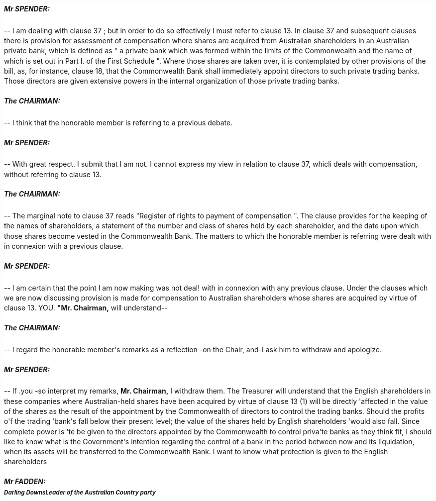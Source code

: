##### Mr SPENDER:

-- I am dealing with clause 37 ; but in order to do so effectively I must refer to clause 13. In clause 37 and subsequent clauses there is provision for assessment of compensation where shares are acquired from Australian shareholders in an Australian private bank, which is defined as " a private bank which was formed within the limits of the Commonwealth and the name of which is set out in Part I. of the  First  Schedule ". Where those shares are taken over, it is contemplated by other provisions of the bill, as, for instance, clause 18, that the Commonwealth Bank shall immediately appoint directors to such private trading banks. Those directors are given extensive powers in the internal organization of those private trading banks. 

##### The CHAIRMAN:

-- I think that the honorable member is referring to a previous debate. 

##### Mr SPENDER:

-- With great respect. I submit that I am not. I cannot express my view in relation to clause 37, whicli deals with compensation, without referring to clause 13. 

##### The CHAIRMAN:

-- The marginal note to clause 37 reads "Register of rights to payment of compensation ". The clause provides for the keeping of the names of shareholders, a statement of the number and class of shares held by each shareholder, and the date upon which those shares become vested in the Commonwealth Bank. The matters to which the honorable member is referring were dealt with in connexion with a previous clause. 

##### Mr SPENDER:

-- I am certain that the point I am now making was not deal! with in connexion with any previous clause. Under the clauses which we are now discussing provision is made for compensation to Australian shareholders whose shares are acquired by virtue of  clause 13. YOU.  **"Mr. Chairman,**  will understand-- 

##### The CHAIRMAN:

-- I regard the honorable member's remarks as a reflection -on the Chair, and-I ask him to withdraw and apologize. 

##### Mr SPENDER:

-- If .you -so interpret my remarks,  **Mr. Chairman,**  I withdraw them. The Treasurer will understand that the English shareholders in these companies where Australian-held shares have been acquired by virtue of clause 13 (1) will be directly 'affected in the value of the shares as the result of the appointment by the Commonwealth of directors to control the trading banks. Should the profits o'f the trading 'bank's fall below their present level; the value of the shares held by English shareholders 'would also fall. Since complete power is 'te be given to the directors appointed by the Commonwealth to control priva'te banks as they think fit, I should like to know what is the Government's intention regarding the control of a bank in the period between now and its liquidation, when its assets will be transferred to the Commonwealth Bank. I want to know what protection is given to the English shareholders 

##### Mr FADDEN:<br><small class="text-muted">Darling DownsLeader of the Australian Country party</small>
